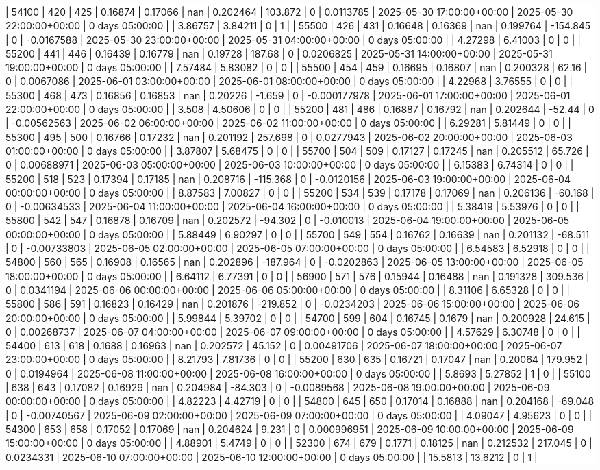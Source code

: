 |  54100 |        420 |       425 |      0.16874 |     0.17066 |  nan | 0.202464 |  103.872 |            0 |  0.0113785   | 2025-05-30 17:00:00+00:00 | 2025-05-30 22:00:00+00:00 | 0 days 05:00:00 |       |        3.86757 |       3.84211 |         0 |        1 |
|  55500 |        426 |       431 |      0.16648 |     0.16369 |  nan | 0.199764 | -154.845 |            0 | -0.0167588   | 2025-05-30 23:00:00+00:00 | 2025-05-31 04:00:00+00:00 | 0 days 05:00:00 |       |        4.27298 |       6.41003 |         0 |        0 |
|  55200 |        441 |       446 |      0.16439 |     0.16779 |  nan | 0.19728  |  187.68  |            0 |  0.0206825   | 2025-05-31 14:00:00+00:00 | 2025-05-31 19:00:00+00:00 | 0 days 05:00:00 |       |        7.57484 |       5.83082 |         0 |        0 |
|  55500 |        454 |       459 |      0.16695 |     0.16807 |  nan | 0.200328 |   62.16  |            0 |  0.0067086   | 2025-06-01 03:00:00+00:00 | 2025-06-01 08:00:00+00:00 | 0 days 05:00:00 |       |        4.22968 |       3.76555 |         0 |        0 |
|  55300 |        468 |       473 |      0.16856 |     0.16853 |  nan | 0.20226  |   -1.659 |            0 | -0.000177978 | 2025-06-01 17:00:00+00:00 | 2025-06-01 22:00:00+00:00 | 0 days 05:00:00 |       |        3.508   |       4.50606 |         0 |        0 |
|  55200 |        481 |       486 |      0.16887 |     0.16792 |  nan | 0.202644 |  -52.44  |            0 | -0.00562563  | 2025-06-02 06:00:00+00:00 | 2025-06-02 11:00:00+00:00 | 0 days 05:00:00 |       |        6.29281 |       5.81449 |         0 |        0 |
|  55300 |        495 |       500 |      0.16766 |     0.17232 |  nan | 0.201192 |  257.698 |            0 |  0.0277943   | 2025-06-02 20:00:00+00:00 | 2025-06-03 01:00:00+00:00 | 0 days 05:00:00 |       |        3.87807 |       5.68475 |         0 |        0 |
|  55700 |        504 |       509 |      0.17127 |     0.17245 |  nan | 0.205512 |   65.726 |            0 |  0.00688971  | 2025-06-03 05:00:00+00:00 | 2025-06-03 10:00:00+00:00 | 0 days 05:00:00 |       |        6.15383 |       6.74314 |         0 |        0 |
|  55200 |        518 |       523 |      0.17394 |     0.17185 |  nan | 0.208716 | -115.368 |            0 | -0.0120156   | 2025-06-03 19:00:00+00:00 | 2025-06-04 00:00:00+00:00 | 0 days 05:00:00 |       |        8.87583 |       7.00827 |         0 |        0 |
|  55200 |        534 |       539 |      0.17178 |     0.17069 |  nan | 0.206136 |  -60.168 |            0 | -0.00634533  | 2025-06-04 11:00:00+00:00 | 2025-06-04 16:00:00+00:00 | 0 days 05:00:00 |       |        5.38419 |       5.53976 |         0 |        0 |
|  55800 |        542 |       547 |      0.16878 |     0.16709 |  nan | 0.202572 |  -94.302 |            0 | -0.010013    | 2025-06-04 19:00:00+00:00 | 2025-06-05 00:00:00+00:00 | 0 days 05:00:00 |       |        5.88449 |       6.90297 |         0 |        0 |
|  55700 |        549 |       554 |      0.16762 |     0.16639 |  nan | 0.201132 |  -68.511 |            0 | -0.00733803  | 2025-06-05 02:00:00+00:00 | 2025-06-05 07:00:00+00:00 | 0 days 05:00:00 |       |        6.54583 |       6.52918 |         0 |        0 |
|  54800 |        560 |       565 |      0.16908 |     0.16565 |  nan | 0.202896 | -187.964 |            0 | -0.0202863   | 2025-06-05 13:00:00+00:00 | 2025-06-05 18:00:00+00:00 | 0 days 05:00:00 |       |        6.64112 |       6.77391 |         0 |        0 |
|  56900 |        571 |       576 |      0.15944 |     0.16488 |  nan | 0.191328 |  309.536 |            0 |  0.0341194   | 2025-06-06 00:00:00+00:00 | 2025-06-06 05:00:00+00:00 | 0 days 05:00:00 |       |        8.31106 |       6.65328 |         0 |        0 |
|  55800 |        586 |       591 |      0.16823 |     0.16429 |  nan | 0.201876 | -219.852 |            0 | -0.0234203   | 2025-06-06 15:00:00+00:00 | 2025-06-06 20:00:00+00:00 | 0 days 05:00:00 |       |        5.99844 |       5.39702 |         0 |        0 |
|  54700 |        599 |       604 |      0.16745 |     0.1679  |  nan | 0.200928 |   24.615 |            0 |  0.00268737  | 2025-06-07 04:00:00+00:00 | 2025-06-07 09:00:00+00:00 | 0 days 05:00:00 |       |        4.57629 |       6.30748 |         0 |        0 |
|  54400 |        613 |       618 |      0.1688  |     0.16963 |  nan | 0.202572 |   45.152 |            0 |  0.00491706  | 2025-06-07 18:00:00+00:00 | 2025-06-07 23:00:00+00:00 | 0 days 05:00:00 |       |        8.21793 |       7.81736 |         0 |        0 |
|  55200 |        630 |       635 |      0.16721 |     0.17047 |  nan | 0.20064  |  179.952 |            0 |  0.0194964   | 2025-06-08 11:00:00+00:00 | 2025-06-08 16:00:00+00:00 | 0 days 05:00:00 |       |        5.8693  |       5.27852 |         1 |        0 |
|  55100 |        638 |       643 |      0.17082 |     0.16929 |  nan | 0.204984 |  -84.303 |            0 | -0.0089568   | 2025-06-08 19:00:00+00:00 | 2025-06-09 00:00:00+00:00 | 0 days 05:00:00 |       |        4.82223 |       4.42719 |         0 |        0 |
|  54800 |        645 |       650 |      0.17014 |     0.16888 |  nan | 0.204168 |  -69.048 |            0 | -0.00740567  | 2025-06-09 02:00:00+00:00 | 2025-06-09 07:00:00+00:00 | 0 days 05:00:00 |       |        4.09047 |       4.95623 |         0 |        0 |
|  54300 |        653 |       658 |      0.17052 |     0.17069 |  nan | 0.204624 |    9.231 |            0 |  0.000996951 | 2025-06-09 10:00:00+00:00 | 2025-06-09 15:00:00+00:00 | 0 days 05:00:00 |       |        4.88901 |       5.4749  |         0 |        0 |
|  52300 |        674 |       679 |      0.1771  |     0.18125 |  nan | 0.212532 |  217.045 |            0 |  0.0234331   | 2025-06-10 07:00:00+00:00 | 2025-06-10 12:00:00+00:00 | 0 days 05:00:00 |       |       15.5813  |      13.6212  |         0 |        1 |